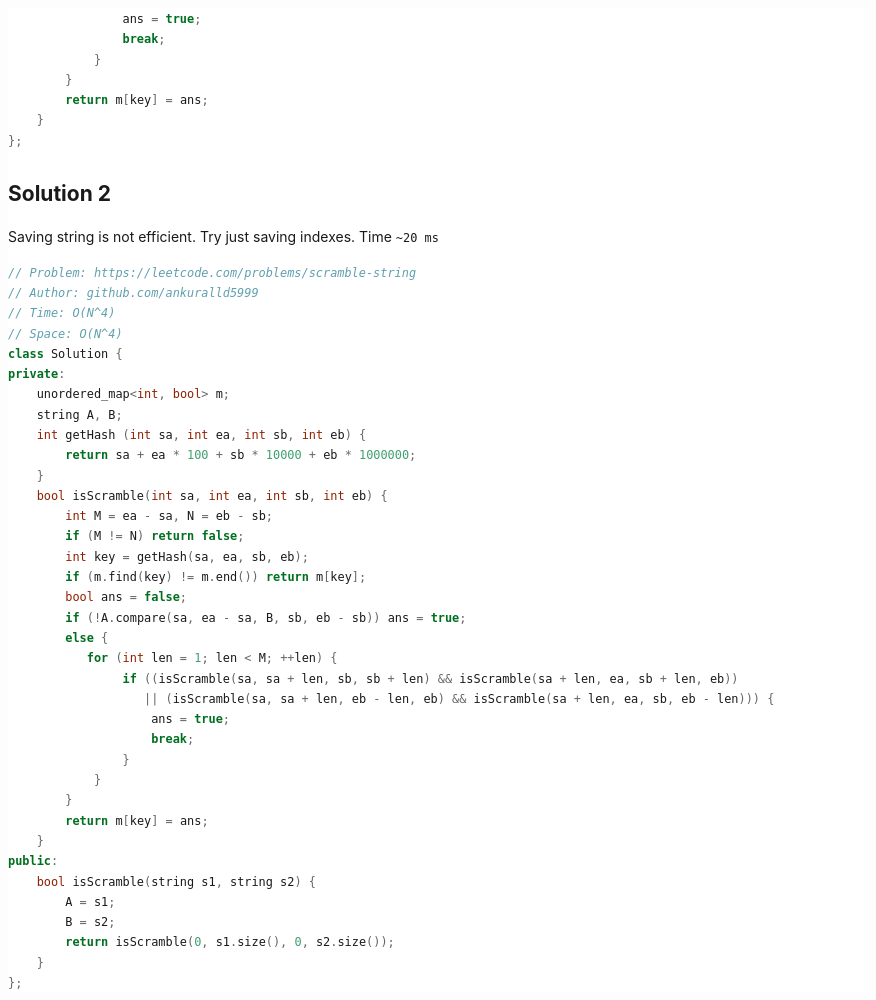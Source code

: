 ```cpp
                ans = true;
                break;
            }
        }
        return m[key] = ans;
    }
};
```

## Solution 2

Saving string is not efficient. Try just saving indexes. Time `~20 ms`

```cpp
// Problem: https://leetcode.com/problems/scramble-string
// Author: github.com/ankuralld5999
// Time: O(N^4)
// Space: O(N^4)
class Solution {
private:
    unordered_map<int, bool> m;
    string A, B;
    int getHash (int sa, int ea, int sb, int eb) {
        return sa + ea * 100 + sb * 10000 + eb * 1000000;
    }
    bool isScramble(int sa, int ea, int sb, int eb) {
        int M = ea - sa, N = eb - sb;
        if (M != N) return false;
        int key = getHash(sa, ea, sb, eb);
        if (m.find(key) != m.end()) return m[key];
        bool ans = false;
        if (!A.compare(sa, ea - sa, B, sb, eb - sb)) ans = true;
        else {
           for (int len = 1; len < M; ++len) {
                if ((isScramble(sa, sa + len, sb, sb + len) && isScramble(sa + len, ea, sb + len, eb))
                   || (isScramble(sa, sa + len, eb - len, eb) && isScramble(sa + len, ea, sb, eb - len))) {
                    ans = true;
                    break;
                }
            } 
        }
        return m[key] = ans;
    }
public:
    bool isScramble(string s1, string s2) {
        A = s1;
        B = s2;
        return isScramble(0, s1.size(), 0, s2.size());
    }
};
```
